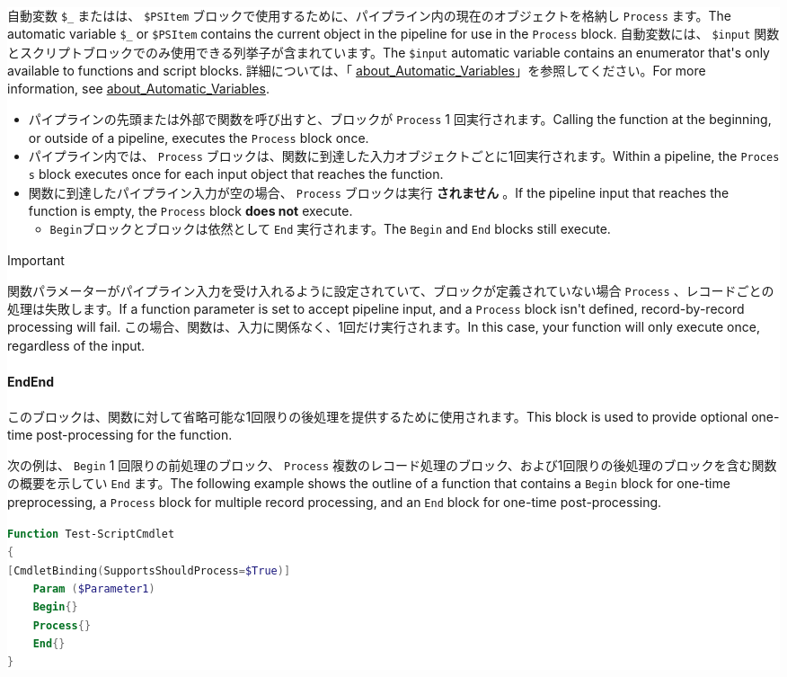 <span data-ttu-id="ed5ab-130">自動変数 `$_` またはは、 `$PSItem` ブロックで使用するために、パイプライン内の現在のオブジェクトを格納し `Process` ます。</span><span class="sxs-lookup"><span data-stu-id="ed5ab-130">The automatic variable `$_` or `$PSItem` contains the current object in the pipeline for use in the `Process` block.</span></span> <span data-ttu-id="ed5ab-131">自動変数には、 `$input` 関数とスクリプトブロックでのみ使用できる列挙子が含まれています。</span><span class="sxs-lookup"><span data-stu-id="ed5ab-131">The `$input` automatic variable contains an enumerator that's only available to functions and script blocks.</span></span>
<span data-ttu-id="ed5ab-132">詳細については、「 [about_Automatic_Variables](about_Automatic_Variables.md)」を参照してください。</span><span class="sxs-lookup"><span data-stu-id="ed5ab-132">For more information, see [about_Automatic_Variables](about_Automatic_Variables.md).</span></span>

- <span data-ttu-id="ed5ab-133">パイプラインの先頭または外部で関数を呼び出すと、ブロックが `Process` 1 回実行されます。</span><span class="sxs-lookup"><span data-stu-id="ed5ab-133">Calling the function at the beginning, or outside of a pipeline, executes the `Process` block once.</span></span>
- <span data-ttu-id="ed5ab-134">パイプライン内では、 `Process` ブロックは、関数に到達した入力オブジェクトごとに1回実行されます。</span><span class="sxs-lookup"><span data-stu-id="ed5ab-134">Within a pipeline, the `Process` block executes once for each input object that reaches the function.</span></span>
- <span data-ttu-id="ed5ab-135">関数に到達したパイプライン入力が空の場合、 `Process` ブロックは実行 **されません** 。</span><span class="sxs-lookup"><span data-stu-id="ed5ab-135">If the pipeline input that reaches the function is empty, the `Process` block **does not** execute.</span></span>
  - <span data-ttu-id="ed5ab-136">`Begin`ブロックとブロックは依然として `End` 実行されます。</span><span class="sxs-lookup"><span data-stu-id="ed5ab-136">The `Begin` and `End` blocks still execute.</span></span>

> [!IMPORTANT]
> <span data-ttu-id="ed5ab-137">関数パラメーターがパイプライン入力を受け入れるように設定されていて、ブロックが定義されていない場合 `Process` 、レコードごとの処理は失敗します。</span><span class="sxs-lookup"><span data-stu-id="ed5ab-137">If a function parameter is set to accept pipeline input, and a `Process` block isn't defined, record-by-record processing will fail.</span></span> <span data-ttu-id="ed5ab-138">この場合、関数は、入力に関係なく、1回だけ実行されます。</span><span class="sxs-lookup"><span data-stu-id="ed5ab-138">In this case, your function will only execute once, regardless of the input.</span></span>

#### <a name="end"></a><span data-ttu-id="ed5ab-139">End</span><span class="sxs-lookup"><span data-stu-id="ed5ab-139">End</span></span>

<span data-ttu-id="ed5ab-140">このブロックは、関数に対して省略可能な1回限りの後処理を提供するために使用されます。</span><span class="sxs-lookup"><span data-stu-id="ed5ab-140">This block is used to provide optional one-time post-processing for the function.</span></span>

<span data-ttu-id="ed5ab-141">次の例は、 `Begin` 1 回限りの前処理のブロック、 `Process` 複数のレコード処理のブロック、および1回限りの後処理のブロックを含む関数の概要を示してい `End` ます。</span><span class="sxs-lookup"><span data-stu-id="ed5ab-141">The following example shows the outline of a function that contains a `Begin` block for one-time preprocessing, a `Process` block for multiple record processing, and an `End` block for one-time post-processing.</span></span>

```powershell
Function Test-ScriptCmdlet
{
[CmdletBinding(SupportsShouldProcess=$True)]
    Param ($Parameter1)
    Begin{}
    Process{}
    End{}
}
```
